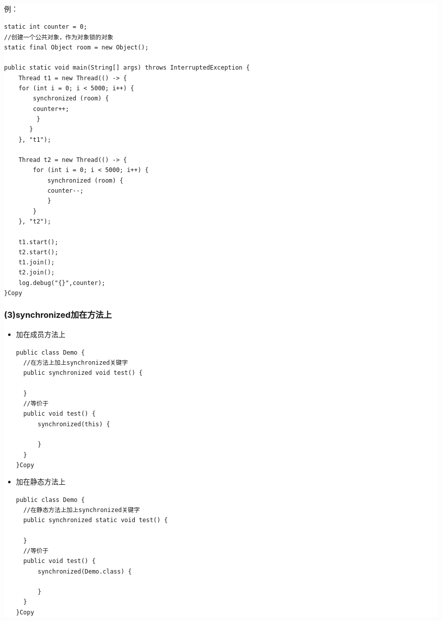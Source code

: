 例：

```
static int counter = 0; 
//创建一个公共对象，作为对象锁的对象
static final Object room = new Object();
 
public static void main(String[] args) throws InterruptedException {    
	Thread t1 = new Thread(() -> {        
    for (int i = 0; i < 5000; i++) {            
        synchronized (room) {     
        counter++;            
       	 }       
 	   }    
    }, "t1");
 
    Thread t2 = new Thread(() -> {       
        for (int i = 0; i < 5000; i++) {         
            synchronized (room) {            
            counter--;          
            }    
        } 
    }, "t2");
 
    t1.start();    
    t2.start(); 
    t1.join();   
    t2.join();    
    log.debug("{}",counter); 
}Copy
```

### (3)synchronized加在方法上

- 加在成员方法上

  ```
  public class Demo {
  	//在方法上加上synchronized关键字
  	public synchronized void test() {
  	
  	}
  	//等价于
  	public void test() {
  		synchronized(this) {
  		
  		}
  	}
  }Copy
  ```

- 加在静态方法上

  ```
  public class Demo {
  	//在静态方法上加上synchronized关键字
  	public synchronized static void test() {
  	
  	}
  	//等价于
  	public void test() {
  		synchronized(Demo.class) {
  		
  		}
  	}
  }Copy
  ```